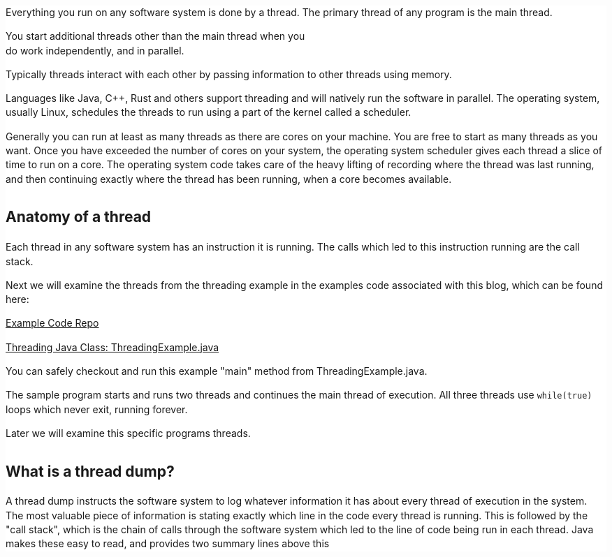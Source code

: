 Everything you run on any software system
is done by a thread.  The primary thread
of any program is the main thread.

You start additional threads other than the main 
thread when you  
do work independently, and in parallel.

Typically threads interact with each other
by passing information to other threads
using memory.  

Languages like Java, C++, Rust
and others support threading and will natively
run the software in parallel.  The operating system,
usually Linux, schedules the threads to run 
using a part of the kernel called a scheduler.

Generally you can run at least as many threads
as there are cores on your machine.  You are
free to start as many threads as you want.  Once
you have exceeded the number of cores on your system,
the operating system scheduler gives each thread
a slice of time to run on a core.  The operating
system code takes care of the heavy lifting of 
recording where the thread was last running,
and then continuing exactly where the thread
has been running, when a core becomes available.

## Anatomy of a thread

Each thread in any software system
has an instruction it is running.
The calls which led to this instruction running
are the call stack.

Next we will examine the threads from 
the threading example in the examples
code associated with this blog, which
can be found here:  

[Example Code Repo](https://github.com/crodier/software-blog-examples)

[Threading Java Class:  ThreadingExample.java](https://github.com/crodier/software-blog-examples/blob/main/examples/src/main/java/org/example/ThreadingExample.java)

You can safely checkout and run this example "main" 
method from ThreadingExample.java.

The sample program starts and runs two threads
and continues the main thread of execution. 
All three threads use 
```while(true)``` loops which never exit, running forever.  

Later we will examine this specific programs threads.

## What is a thread dump?

A thread dump instructs the software system
to log whatever information it has about every 
thread of execution in the system.
The most valuable piece of information is 
stating exactly which line in the code every 
thread is running.  This is followed by the "call stack",
which is the chain of calls through the software
system which led to the line of code being run
in each thread.  Java makes these easy to read,
and provides two summary lines above this 
```